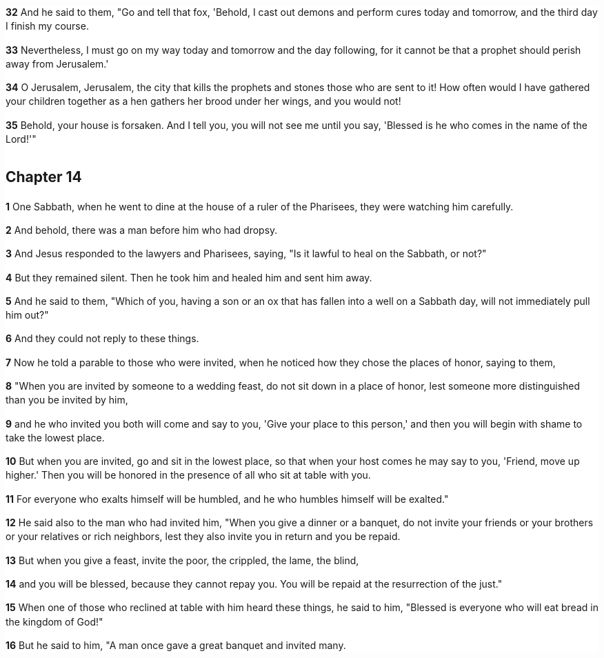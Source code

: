 **32** And he said to them, "Go and tell that fox, 'Behold, I cast out demons and perform cures today and tomorrow, and the third day I finish my course.

**33** Nevertheless, I must go on my way today and tomorrow and the day following, for it cannot be that a prophet should perish away from Jerusalem.'

**34** O Jerusalem, Jerusalem, the city that kills the prophets and stones those who are sent to it! How often would I have gathered your children together as a hen gathers her brood under her wings, and you would not!

**35** Behold, your house is forsaken. And I tell you, you will not see me until you say, 'Blessed is he who comes in the name of the Lord!'"

## Chapter 14

**1** One Sabbath, when he went to dine at the house of a ruler of the Pharisees, they were watching him carefully.

**2** And behold, there was a man before him who had dropsy.

**3** And Jesus responded to the lawyers and Pharisees, saying, "Is it lawful to heal on the Sabbath, or not?"

**4** But they remained silent. Then he took him and healed him and sent him away.

**5** And he said to them, "Which of you, having a son or an ox that has fallen into a well on a Sabbath day, will not immediately pull him out?"

**6** And they could not reply to these things.

**7** Now he told a parable to those who were invited, when he noticed how they chose the places of honor, saying to them,

**8** "When you are invited by someone to a wedding feast, do not sit down in a place of honor, lest someone more distinguished than you be invited by him,

**9** and he who invited you both will come and say to you, 'Give your place to this person,' and then you will begin with shame to take the lowest place.

**10** But when you are invited, go and sit in the lowest place, so that when your host comes he may say to you, 'Friend, move up higher.' Then you will be honored in the presence of all who sit at table with you.

**11** For everyone who exalts himself will be humbled, and he who humbles himself will be exalted."

**12** He said also to the man who had invited him, "When you give a dinner or a banquet, do not invite your friends or your brothers or your relatives or rich neighbors, lest they also invite you in return and you be repaid.

**13** But when you give a feast, invite the poor, the crippled, the lame, the blind,

**14** and you will be blessed, because they cannot repay you. You will be repaid at the resurrection of the just."

**15** When one of those who reclined at table with him heard these things, he said to him, "Blessed is everyone who will eat bread in the kingdom of God!"

**16** But he said to him, "A man once gave a great banquet and invited many.
